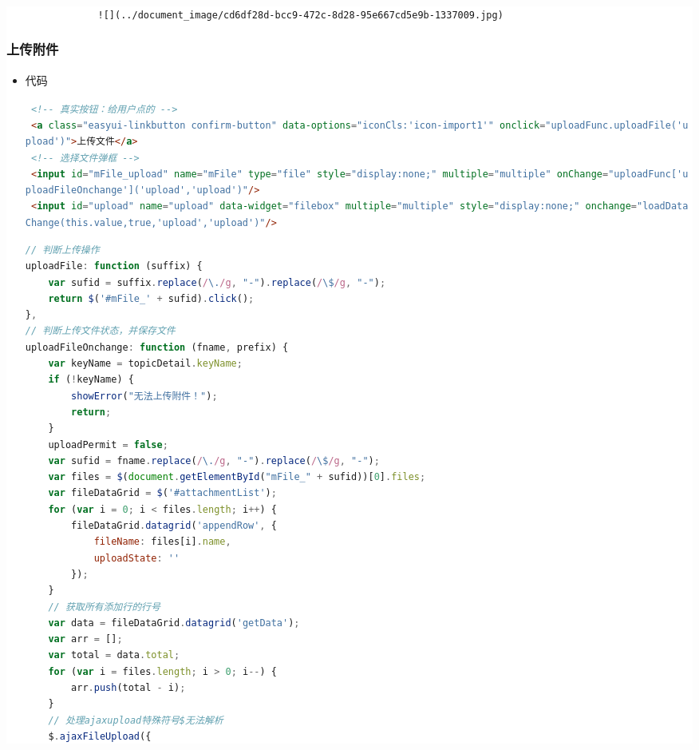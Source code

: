                     ![](../document_image/cd6df28d-bcc9-472c-8d28-95e667cd5e9b-1337009.jpg)
                            
### 上传附件

*   代码
    ```html
     <!-- 真实按钮：给用户点的 -->
     <a class="easyui-linkbutton confirm-button" data-options="iconCls:'icon-import1'" onclick="uploadFunc.uploadFile('upload')">上传文件</a>
     <!-- 选择文件弹框 -->
     <input id="mFile_upload" name="mFile" type="file" style="display:none;" multiple="multiple" onChange="uploadFunc['uploadFileOnchange']('upload','upload')"/>
     <input id="upload" name="upload" data-widget="filebox" multiple="multiple" style="display:none;" onchange="loadDataChange(this.value,true,'upload','upload')"/>
    ```
    ```javascript
    // 判断上传操作
    uploadFile: function (suffix) {
        var sufid = suffix.replace(/\./g, "-").replace(/\$/g, "-");
        return $('#mFile_' + sufid).click();
    },
    // 判断上传文件状态，并保存文件
    uploadFileOnchange: function (fname, prefix) {
        var keyName = topicDetail.keyName;
        if (!keyName) {
            showError("无法上传附件！");
            return;
        }
        uploadPermit = false;
        var sufid = fname.replace(/\./g, "-").replace(/\$/g, "-");
        var files = $(document.getElementById("mFile_" + sufid))[0].files;
        var fileDataGrid = $('#attachmentList');
        for (var i = 0; i < files.length; i++) {
            fileDataGrid.datagrid('appendRow', {
                fileName: files[i].name,
                uploadState: ''
            });
        }
        // 获取所有添加行的行号
        var data = fileDataGrid.datagrid('getData');
        var arr = [];
        var total = data.total;
        for (var i = files.length; i > 0; i--) {
            arr.push(total - i);
        }
        // 处理ajaxupload特殊符号$无法解析
        $.ajaxFileUpload({